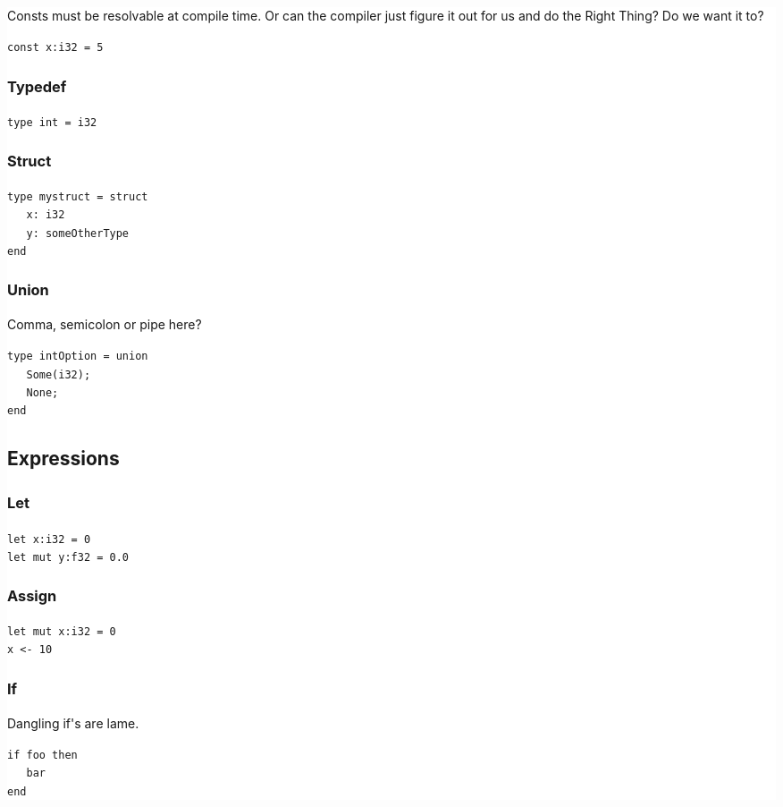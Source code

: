 Consts must be resolvable at compile time.  Or can the compiler just
figure it out for us and do the Right Thing?  Do we want it to?

```
const x:i32 = 5
```

### Typedef

```
type int = i32
```

### Struct

```
type mystruct = struct
   x: i32
   y: someOtherType
end
```

### Union

Comma, semicolon or pipe here?

```
type intOption = union
   Some(i32);
   None;
end
```

## Expressions

### Let

```
let x:i32 = 0
let mut y:f32 = 0.0
```

### Assign

```
let mut x:i32 = 0
x <- 10
```

### If

Dangling if's are lame.

```
if foo then
   bar
end
```
